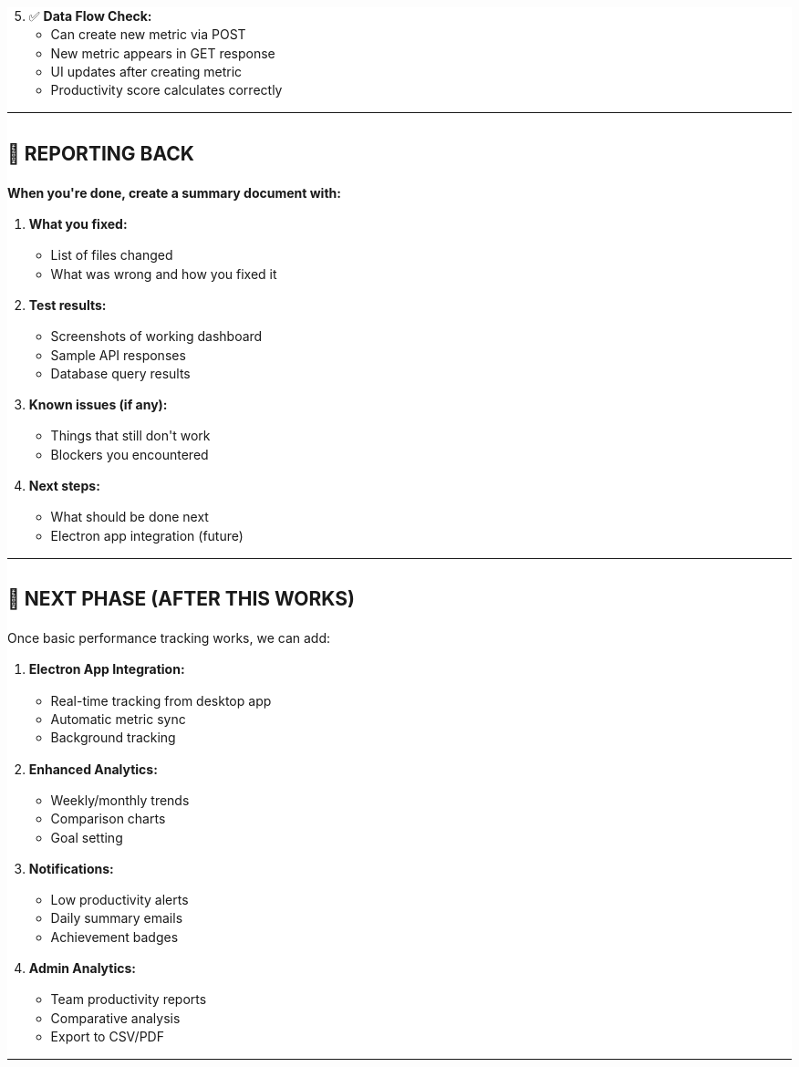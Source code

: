 5. ✅ **Data Flow Check:**
   - Can create new metric via POST
   - New metric appears in GET response
   - UI updates after creating metric
   - Productivity score calculates correctly

---

## 📝 REPORTING BACK

**When you're done, create a summary document with:**

1. **What you fixed:**
   - List of files changed
   - What was wrong and how you fixed it

2. **Test results:**
   - Screenshots of working dashboard
   - Sample API responses
   - Database query results

3. **Known issues (if any):**
   - Things that still don't work
   - Blockers you encountered

4. **Next steps:**
   - What should be done next
   - Electron app integration (future)

---

## 🚀 NEXT PHASE (AFTER THIS WORKS)

Once basic performance tracking works, we can add:

1. **Electron App Integration:**
   - Real-time tracking from desktop app
   - Automatic metric sync
   - Background tracking

2. **Enhanced Analytics:**
   - Weekly/monthly trends
   - Comparison charts
   - Goal setting

3. **Notifications:**
   - Low productivity alerts
   - Daily summary emails
   - Achievement badges

4. **Admin Analytics:**
   - Team productivity reports
   - Comparative analysis
   - Export to CSV/PDF

---